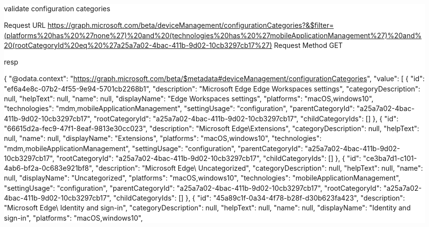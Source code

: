 validate configuration categories

Request URL
https://graph.microsoft.com/beta/deviceManagement/configurationCategories?&$filter=(platforms%20has%20%27none%27)%20and%20(technologies%20has%20%27mobileApplicationManagement%27)%20and%20(rootCategoryId%20eq%20%27a25a7a02-4bac-411b-9d02-10cb3297cb17%27)
Request Method
GET

resp 

{
    "@odata.context": "https://graph.microsoft.com/beta/$metadata#deviceManagement/configurationCategories",
    "value": [
        {
            "id": "ef6a4e8c-07b2-4f55-9e94-5701cb2268b1",
            "description": "Microsoft Edge Edge Workspaces settings",
            "categoryDescription": null,
            "helpText": null,
            "name": null,
            "displayName": "Edge Workspaces settings",
            "platforms": "macOS,windows10",
            "technologies": "mdm,mobileApplicationManagement",
            "settingUsage": "configuration",
            "parentCategoryId": "a25a7a02-4bac-411b-9d02-10cb3297cb17",
            "rootCategoryId": "a25a7a02-4bac-411b-9d02-10cb3297cb17",
            "childCategoryIds": []
        },
        {
            "id": "66615d2a-fec9-47f1-8eaf-9813e30cc023",
            "description": "Microsoft Edge\\Extensions",
            "categoryDescription": null,
            "helpText": null,
            "name": null,
            "displayName": "Extensions",
            "platforms": "macOS,windows10",
            "technologies": "mdm,mobileApplicationManagement",
            "settingUsage": "configuration",
            "parentCategoryId": "a25a7a02-4bac-411b-9d02-10cb3297cb17",
            "rootCategoryId": "a25a7a02-4bac-411b-9d02-10cb3297cb17",
            "childCategoryIds": []
        },
        {
            "id": "ce3ba7d1-c101-4ab6-bf2a-0c683e921bf8",
            "description": "Microsoft Edge\\ Uncategorized",
            "categoryDescription": null,
            "helpText": null,
            "name": null,
            "displayName": "Uncategorized",
            "platforms": "macOS,windows10",
            "technologies": "mobileApplicationManagement",
            "settingUsage": "configuration",
            "parentCategoryId": "a25a7a02-4bac-411b-9d02-10cb3297cb17",
            "rootCategoryId": "a25a7a02-4bac-411b-9d02-10cb3297cb17",
            "childCategoryIds": []
        },
        {
            "id": "45a89c1f-0a34-4f78-b28f-d30b623fa423",
            "description": "Microsoft Edge\\ Identity and sign-in",
            "categoryDescription": null,
            "helpText": null,
            "name": null,
            "displayName": "Identity and sign-in",
            "platforms": "macOS,windows10",
